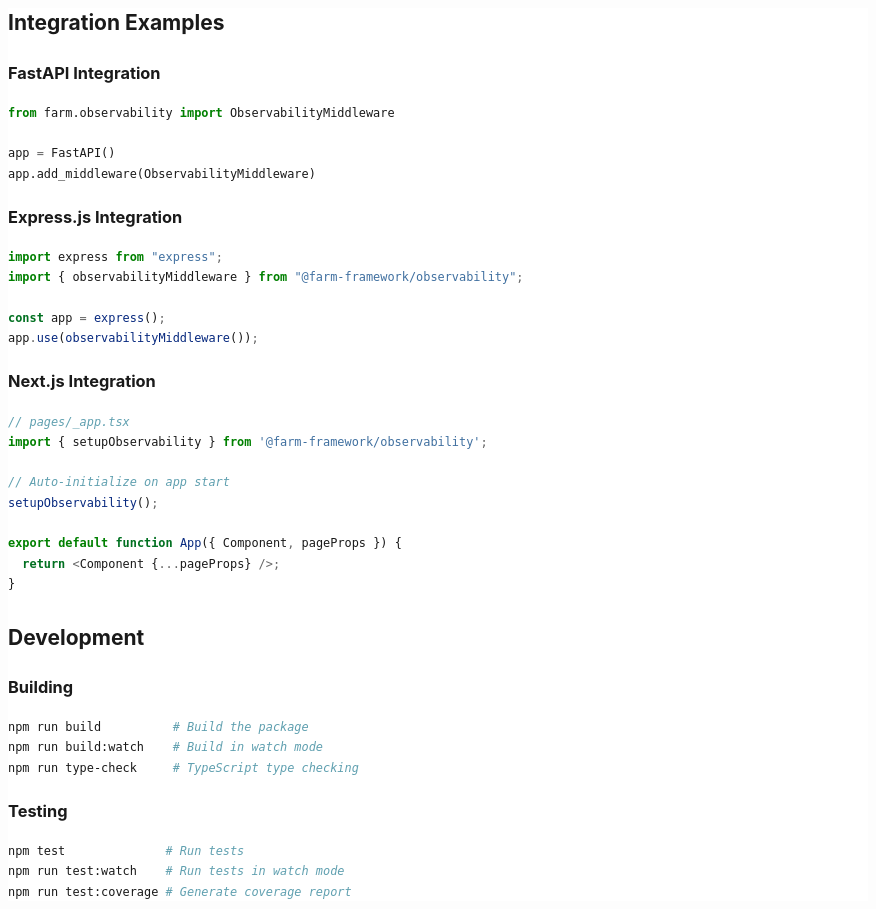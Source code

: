 ## Integration Examples

### FastAPI Integration

```python
from farm.observability import ObservabilityMiddleware

app = FastAPI()
app.add_middleware(ObservabilityMiddleware)
```

### Express.js Integration

```typescript
import express from "express";
import { observabilityMiddleware } from "@farm-framework/observability";

const app = express();
app.use(observabilityMiddleware());
```

### Next.js Integration

```typescript
// pages/_app.tsx
import { setupObservability } from '@farm-framework/observability';

// Auto-initialize on app start
setupObservability();

export default function App({ Component, pageProps }) {
  return <Component {...pageProps} />;
}
```

## Development

### Building

```bash
npm run build          # Build the package
npm run build:watch    # Build in watch mode
npm run type-check     # TypeScript type checking
```

### Testing

```bash
npm test              # Run tests
npm run test:watch    # Run tests in watch mode
npm run test:coverage # Generate coverage report
```
